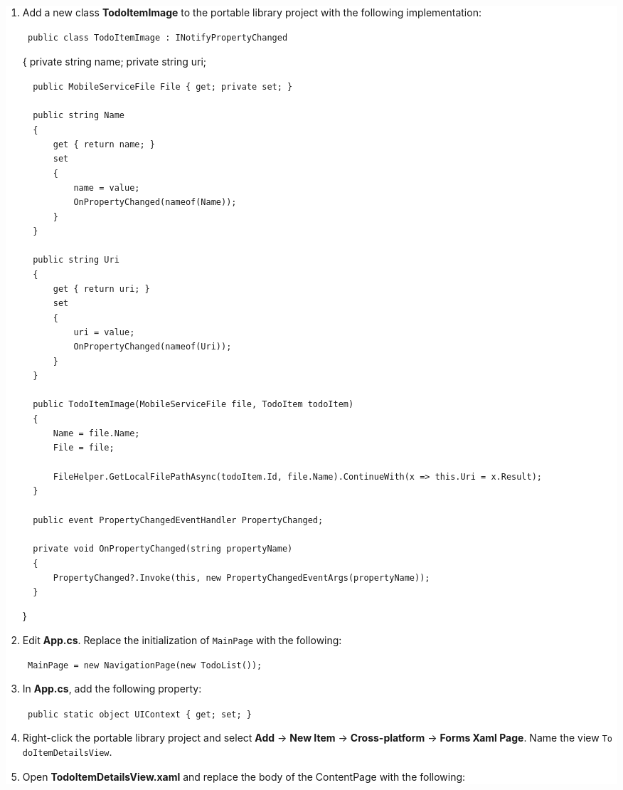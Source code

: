 1. Add a new class **TodoItemImage** to the portable library project with the following implementation:

        public class TodoItemImage : INotifyPropertyChanged
     {
         private string name;
         private string uri;

         public MobileServiceFile File { get; private set; }

         public string Name
         {
             get { return name; }
             set
             {
                 name = value;
                 OnPropertyChanged(nameof(Name));
             }
         }

         public string Uri
         {
             get { return uri; }      
             set
             {
                 uri = value;
                 OnPropertyChanged(nameof(Uri));
             }
         }

         public TodoItemImage(MobileServiceFile file, TodoItem todoItem)
         {
             Name = file.Name;
             File = file;

             FileHelper.GetLocalFilePathAsync(todoItem.Id, file.Name).ContinueWith(x => this.Uri = x.Result);
         }

         public event PropertyChangedEventHandler PropertyChanged;

         private void OnPropertyChanged(string propertyName)
         {
             PropertyChanged?.Invoke(this, new PropertyChangedEventArgs(propertyName));
         }
     }
2. Edit **App.cs**. Replace the initialization of `MainPage` with the following:

        MainPage = new NavigationPage(new TodoList());
3. In **App.cs**, add the following property:

        public static object UIContext { get; set; }
4. Right-click the portable library project and select **Add** -> **New Item** -> **Cross-platform** -> **Forms Xaml Page**. Name the view `TodoItemDetailsView`.

5. Open **TodoItemDetailsView.xaml** and replace the body of the ContentPage with the following:
